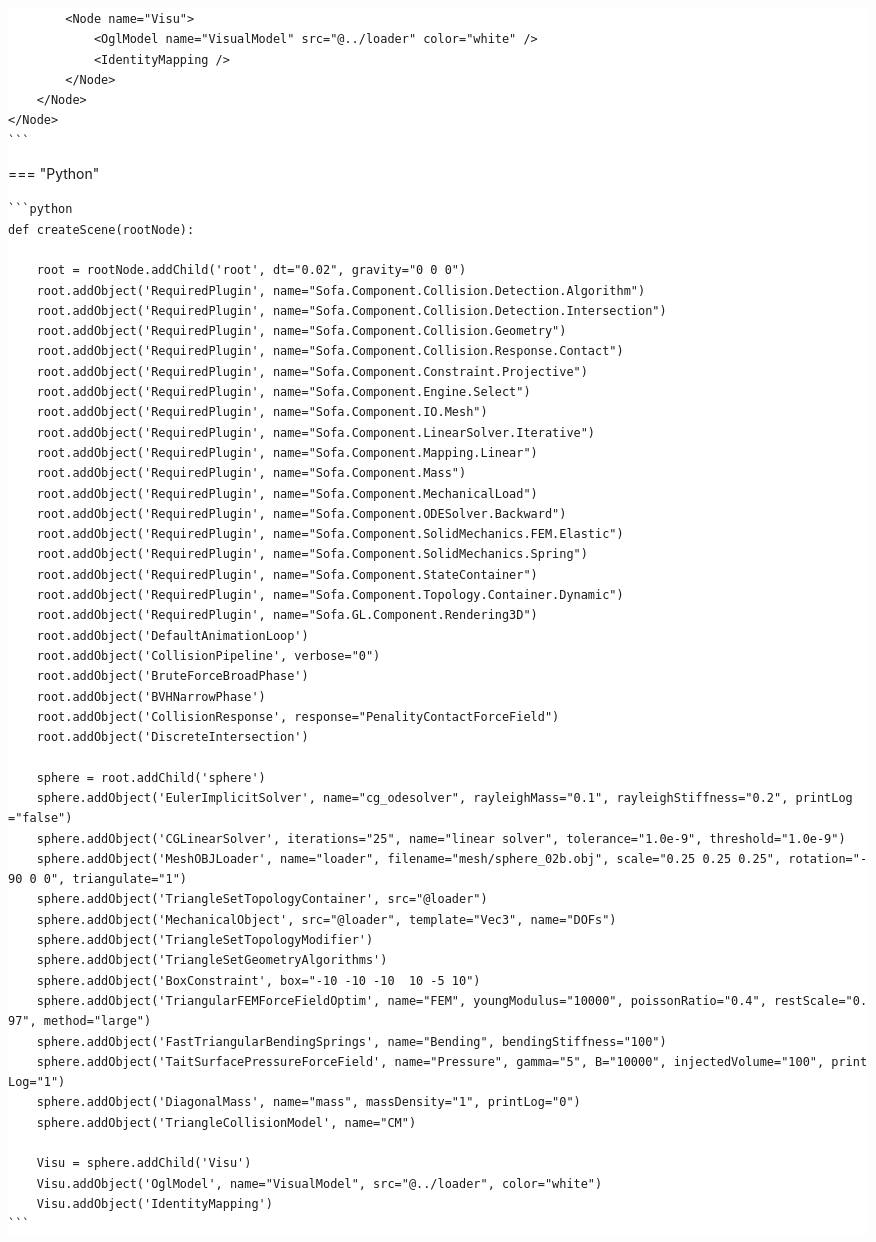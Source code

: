             <Node name="Visu">
                <OglModel name="VisualModel" src="@../loader" color="white" />
                <IdentityMapping />
            </Node>
        </Node>
    </Node>
    ```

=== "Python"

    ```python
    def createScene(rootNode):

        root = rootNode.addChild('root', dt="0.02", gravity="0 0 0")
        root.addObject('RequiredPlugin', name="Sofa.Component.Collision.Detection.Algorithm")
        root.addObject('RequiredPlugin', name="Sofa.Component.Collision.Detection.Intersection")
        root.addObject('RequiredPlugin', name="Sofa.Component.Collision.Geometry")
        root.addObject('RequiredPlugin', name="Sofa.Component.Collision.Response.Contact")
        root.addObject('RequiredPlugin', name="Sofa.Component.Constraint.Projective")
        root.addObject('RequiredPlugin', name="Sofa.Component.Engine.Select")
        root.addObject('RequiredPlugin', name="Sofa.Component.IO.Mesh")
        root.addObject('RequiredPlugin', name="Sofa.Component.LinearSolver.Iterative")
        root.addObject('RequiredPlugin', name="Sofa.Component.Mapping.Linear")
        root.addObject('RequiredPlugin', name="Sofa.Component.Mass")
        root.addObject('RequiredPlugin', name="Sofa.Component.MechanicalLoad")
        root.addObject('RequiredPlugin', name="Sofa.Component.ODESolver.Backward")
        root.addObject('RequiredPlugin', name="Sofa.Component.SolidMechanics.FEM.Elastic")
        root.addObject('RequiredPlugin', name="Sofa.Component.SolidMechanics.Spring")
        root.addObject('RequiredPlugin', name="Sofa.Component.StateContainer")
        root.addObject('RequiredPlugin', name="Sofa.Component.Topology.Container.Dynamic")
        root.addObject('RequiredPlugin', name="Sofa.GL.Component.Rendering3D")
        root.addObject('DefaultAnimationLoop')
        root.addObject('CollisionPipeline', verbose="0")
        root.addObject('BruteForceBroadPhase')
        root.addObject('BVHNarrowPhase')
        root.addObject('CollisionResponse', response="PenalityContactForceField")
        root.addObject('DiscreteIntersection')

        sphere = root.addChild('sphere')
        sphere.addObject('EulerImplicitSolver', name="cg_odesolver", rayleighMass="0.1", rayleighStiffness="0.2", printLog="false")
        sphere.addObject('CGLinearSolver', iterations="25", name="linear solver", tolerance="1.0e-9", threshold="1.0e-9")
        sphere.addObject('MeshOBJLoader', name="loader", filename="mesh/sphere_02b.obj", scale="0.25 0.25 0.25", rotation="-90 0 0", triangulate="1")
        sphere.addObject('TriangleSetTopologyContainer', src="@loader")
        sphere.addObject('MechanicalObject', src="@loader", template="Vec3", name="DOFs")
        sphere.addObject('TriangleSetTopologyModifier')
        sphere.addObject('TriangleSetGeometryAlgorithms')
        sphere.addObject('BoxConstraint', box="-10 -10 -10  10 -5 10")
        sphere.addObject('TriangularFEMForceFieldOptim', name="FEM", youngModulus="10000", poissonRatio="0.4", restScale="0.97", method="large")
        sphere.addObject('FastTriangularBendingSprings', name="Bending", bendingStiffness="100")
        sphere.addObject('TaitSurfacePressureForceField', name="Pressure", gamma="5", B="10000", injectedVolume="100", printLog="1")
        sphere.addObject('DiagonalMass', name="mass", massDensity="1", printLog="0")
        sphere.addObject('TriangleCollisionModel', name="CM")

        Visu = sphere.addChild('Visu')
        Visu.addObject('OglModel', name="VisualModel", src="@../loader", color="white")
        Visu.addObject('IdentityMapping')
    ```

